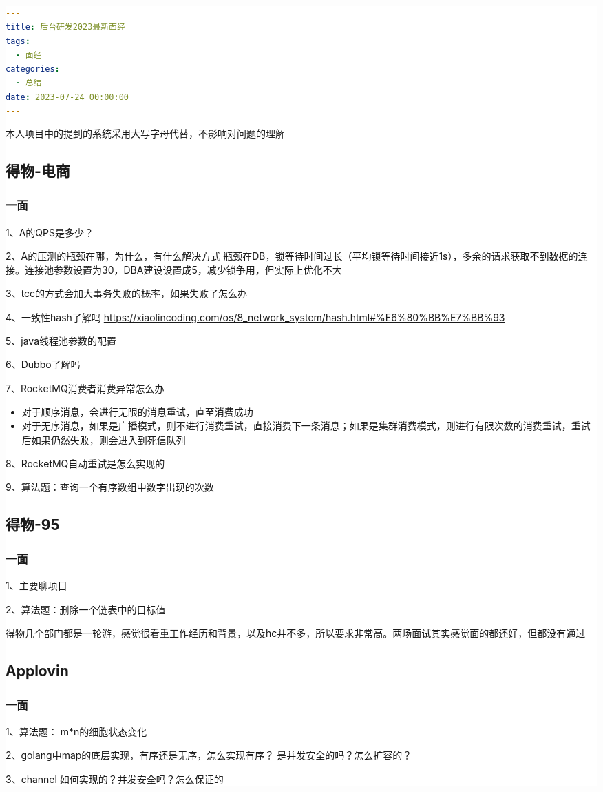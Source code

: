 ```yaml
---
title: 后台研发2023最新面经
tags:
  - 面经
categories:
  - 总结
date: 2023-07-24 00:00:00
---
```

本人项目中的提到的系统采用大写字母代替，不影响对问题的理解
## 得物-电商
### 一面
1、A的QPS是多少？

2、A的压测的瓶颈在哪，为什么，有什么解决方式
瓶颈在DB，锁等待时间过长（平均锁等待时间接近1s），多余的请求获取不到数据的连接。连接池参数设置为30，DBA建设设置成5，减少锁争用，但实际上优化不大

3、tcc的方式会加大事务失败的概率，如果失败了怎么办

4、一致性hash了解吗
https://xiaolincoding.com/os/8_network_system/hash.html#%E6%80%BB%E7%BB%93



5、java线程池参数的配置

6、Dubbo了解吗

7、RocketMQ消费者消费异常怎么办
- 对于顺序消息，会进行无限的消息重试，直至消费成功
- 对于无序消息，如果是广播模式，则不进行消费重试，直接消费下一条消息；如果是集群消费模式，则进行有限次数的消费重试，重试后如果仍然失败，则会进入到死信队列 
  
8、RocketMQ自动重试是怎么实现的

9、算法题：查询一个有序数组中数字出现的次数

## 得物-95
### 一面
1、主要聊项目

2、算法题：删除一个链表中的目标值

得物几个部门都是一轮游，感觉很看重工作经历和背景，以及hc并不多，所以要求非常高。两场面试其实感觉面的都还好，但都没有通过

## Applovin
### 一面
1、算法题： m*n的细胞状态变化

2、golang中map的底层实现，有序还是无序，怎么实现有序？
是并发安全的吗？怎么扩容的？

3、channel 如何实现的？并发安全吗？怎么保证的
